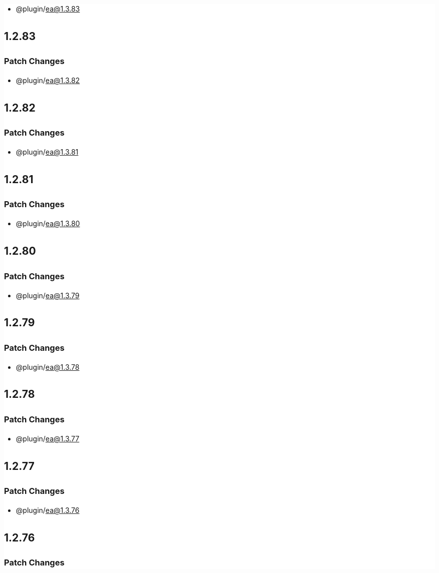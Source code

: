- @plugin/ea@1.3.83

## 1.2.83

### Patch Changes

- @plugin/ea@1.3.82

## 1.2.82

### Patch Changes

- @plugin/ea@1.3.81

## 1.2.81

### Patch Changes

- @plugin/ea@1.3.80

## 1.2.80

### Patch Changes

- @plugin/ea@1.3.79

## 1.2.79

### Patch Changes

- @plugin/ea@1.3.78

## 1.2.78

### Patch Changes

- @plugin/ea@1.3.77

## 1.2.77

### Patch Changes

- @plugin/ea@1.3.76

## 1.2.76

### Patch Changes
